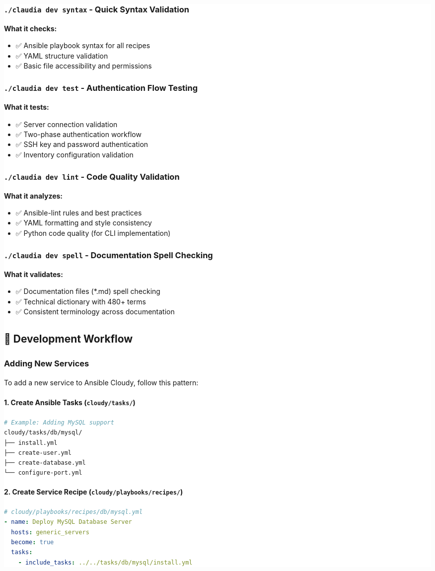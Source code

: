 ### **`./claudia dev syntax`** - Quick Syntax Validation
**What it checks:**
- ✅ Ansible playbook syntax for all recipes
- ✅ YAML structure validation
- ✅ Basic file accessibility and permissions

### **`./claudia dev test`** - Authentication Flow Testing
**What it tests:**
- ✅ Server connection validation
- ✅ Two-phase authentication workflow
- ✅ SSH key and password authentication
- ✅ Inventory configuration validation

### **`./claudia dev lint`** - Code Quality Validation
**What it analyzes:**
- ✅ Ansible-lint rules and best practices
- ✅ YAML formatting and style consistency
- ✅ Python code quality (for CLI implementation)

### **`./claudia dev spell`** - Documentation Spell Checking
**What it validates:**
- ✅ Documentation files (*.md) spell checking
- ✅ Technical dictionary with 480+ terms
- ✅ Consistent terminology across documentation

## 🔧 Development Workflow

### **Adding New Services**

To add a new service to Ansible Cloudy, follow this pattern:

#### 1. **Create Ansible Tasks** (`cloudy/tasks/`)
```bash
# Example: Adding MySQL support
cloudy/tasks/db/mysql/
├── install.yml
├── create-user.yml
├── create-database.yml
└── configure-port.yml
```

#### 2. **Create Service Recipe** (`cloudy/playbooks/recipes/`)
```yaml
# cloudy/playbooks/recipes/db/mysql.yml
- name: Deploy MySQL Database Server
  hosts: generic_servers
  become: true
  tasks:
    - include_tasks: ../../tasks/db/mysql/install.yml
```
